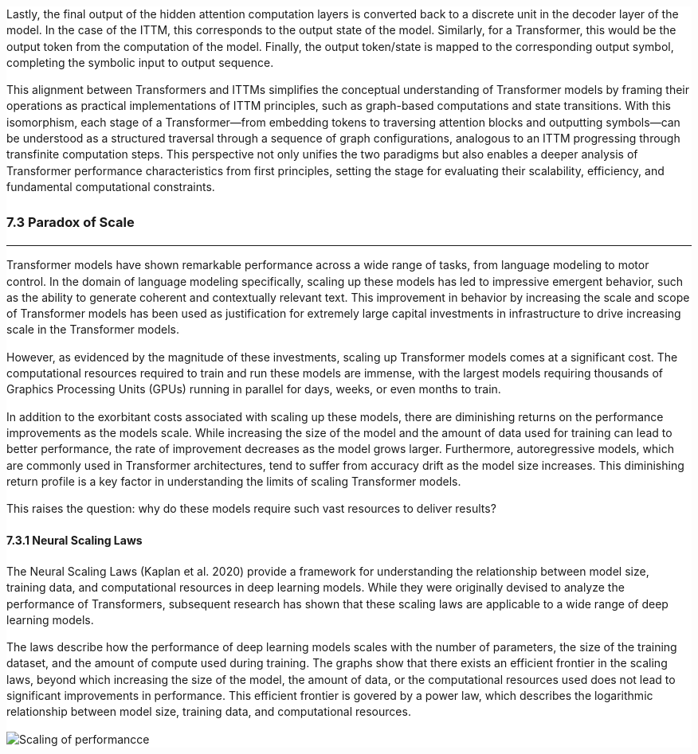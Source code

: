 Lastly, the final output of the hidden attention computation layers is converted back to a discrete unit in the decoder layer of the model. In the case of the ITTM, this corresponds to the output state of the model. Similarly, for a Transformer, this would be the output token from the computation of the model. Finally, the output token/state is mapped to the corresponding output symbol, completing the symbolic input to output sequence.

This alignment between Transformers and ITTMs simplifies the conceptual understanding of Transformer models by framing their operations as practical implementations of ITTM principles, such as graph-based computations and state transitions. With this isomorphism, each stage of a Transformer—from embedding tokens to traversing attention blocks and outputting symbols—can be understood as a structured traversal through a sequence of graph configurations, analogous to an ITTM progressing through transfinite computation steps. This perspective not only unifies the two paradigms but also enables a deeper analysis of Transformer performance characteristics from first principles, setting the stage for evaluating their scalability, efficiency, and fundamental computational constraints.

### 7.3 Paradox of Scale
---

Transformer models have shown remarkable performance across a wide range of tasks, from language modeling to motor control. In the domain of language modeling specifically, scaling up these models has led to impressive emergent behavior, such as the ability to generate coherent and contextually relevant text. This improvement in behavior by increasing the scale and scope of Transformer models has been used as justification for extremely large capital investments in infrastructure to drive increasing scale in the Transformer models.

However, as evidenced by the magnitude of these investments, scaling up Transformer models comes at a significant cost. The computational resources required to train and run these models are immense, with the largest models requiring thousands of Graphics Processing Units (GPUs) running in parallel for days, weeks, or even months to train.

In addition to the exorbitant costs associated with scaling up these models, there are diminishing returns on the performance improvements as the models scale. While increasing the size of the model and the amount of data used for training can lead to better performance, the rate of improvement decreases as the model grows larger. Furthermore, autoregressive models, which are commonly used in Transformer architectures, tend to suffer from accuracy drift as the model size increases. This diminishing return profile is a key factor in understanding the limits of scaling Transformer models.

This raises the question: why do these models require such vast resources to deliver results?

#### 7.3.1 Neural Scaling Laws

The Neural Scaling Laws (Kaplan et al. 2020) provide a framework for understanding the relationship between model size, training data, and computational resources in deep learning models. While they were originally devised to analyze the performance of Transformers, subsequent research has shown that these scaling laws are applicable to a wide range of deep learning models.

The laws describe how the performance of deep learning models scales with the number of parameters, the size of the training dataset, and the amount of compute used during training. The graphs show that there exists an efficient frontier in the scaling laws, beyond which increasing the size of the model, the amount of data, or the computational resources used does not lead to significant improvements in performance. This efficient frontier is govered by a power law, which describes the logarithmic relationship between model size, training data, and computational resources.

![Scaling of performancce](images/neural_scaling_laws_graph.png)
